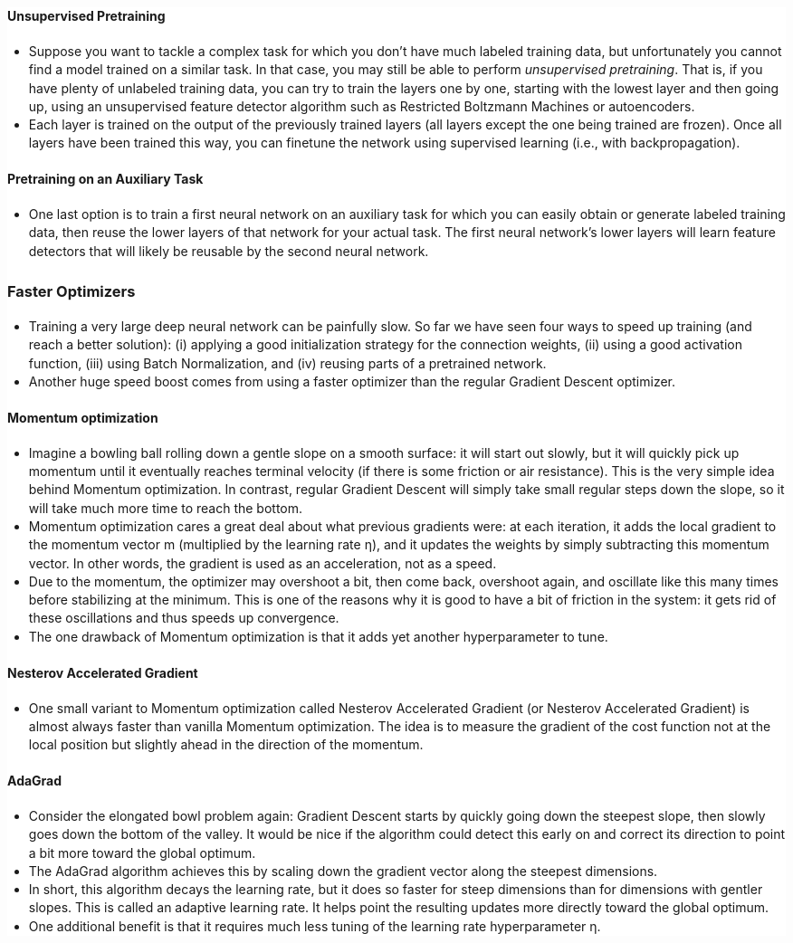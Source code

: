 
#### Unsupervised Pretraining
- Suppose you want to tackle a complex task for which you don’t have much labeled training data, but unfortunately you cannot find a model trained on a similar task. In that case, you may still be able to perform *unsupervised pretraining*. That is, if you have plenty of unlabeled training data, you can try to train the layers one by one, starting with the lowest layer and then going up, using an unsupervised feature detector algorithm such as Restricted Boltzmann Machines or autoencoders. 
- Each layer is trained on the output of the previously trained layers (all layers except the one being trained are frozen). Once all layers have been trained this way, you can finetune the network using supervised learning (i.e., with backpropagation).  

#### Pretraining on an Auxiliary Task
- One last option is to train a first neural network on an auxiliary task for which you can easily obtain or generate labeled training data, then reuse the lower layers of that network for your actual task. The first neural network’s lower layers will learn feature detectors that will likely be reusable by the second neural network.

### Faster Optimizers
- Training a very large deep neural network can be painfully slow. So far we have seen four ways to speed up training (and reach a better solution): (i) applying a good initialization strategy for the connection weights, (ii) using a good activation function, (iii) using Batch Normalization, and (iv) reusing parts of a pretrained network. 
- Another huge speed boost comes from using a faster optimizer than the regular Gradient Descent optimizer.  

#### Momentum optimization
- Imagine a bowling ball rolling down a gentle slope on a smooth surface: it will start out slowly, but it will quickly pick up momentum until it eventually reaches terminal velocity (if there is some friction or air resistance). This is the very simple idea behind Momentum optimization. In contrast, regular Gradient Descent will simply take small regular steps down the slope, so it will take much more time to reach the bottom. 
- Momentum optimization cares a great deal about what previous gradients were: at each iteration, it adds the local gradient to the momentum vector m (multiplied by the learning rate η), and it updates the weights by simply subtracting this momentum vector. In other words, the gradient is used as an acceleration, not as a speed.
- Due to the momentum, the optimizer may overshoot a bit, then come back, overshoot again, and oscillate like this many times before stabilizing at the minimum. This is one of the reasons why it is good to have a bit of friction in the system: it gets rid of these oscillations and thus speeds up convergence.
- The one drawback of Momentum optimization is that it adds yet another hyperparameter to tune.  

#### Nesterov Accelerated Gradient
- One small variant to Momentum optimization called Nesterov Accelerated Gradient (or Nesterov Accelerated Gradient) is almost always faster than vanilla Momentum optimization. The idea is to measure the gradient of the cost function not at the local position but slightly ahead in the direction of the momentum.  

#### AdaGrad
- Consider the elongated bowl problem again: Gradient Descent starts by quickly going down the steepest slope, then slowly goes down the bottom of the valley. It would be nice if the algorithm could detect this early on and correct its direction to point a bit more toward the global optimum.
- The AdaGrad algorithm achieves this by scaling down the gradient vector along the steepest dimensions.
- In short, this algorithm decays the learning rate, but it does so faster for steep dimensions than for dimensions with gentler slopes. This is called an adaptive learning rate. It helps point the resulting updates more directly toward the global optimum.
- One additional benefit is that it requires much less tuning of the learning rate hyperparameter η.  
